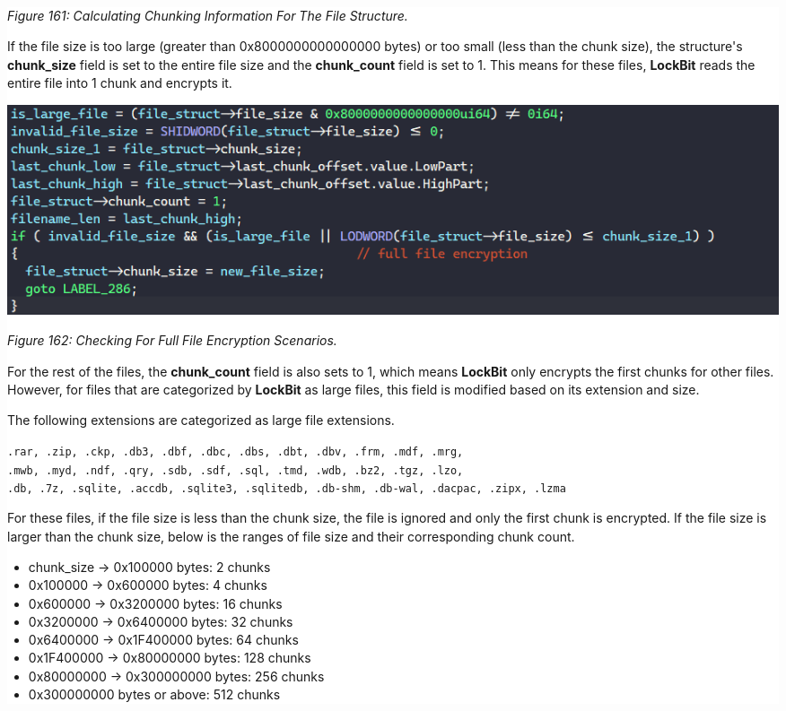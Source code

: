 *Figure 161: Calculating Chunking Information For The File Structure.*

If the file size is too large (greater than 0x8000000000000000 bytes) or too small (less than the chunk size), the structure's **chunk_size** field is set to the entire file size and the **chunk_count** field is set to 1. This means for these files, **LockBit** reads the entire file into 1 chunk and encrypts it.

![alt text](/uploads/lockbit162.PNG)

*Figure 162: Checking For Full File Encryption Scenarios.*

For the rest of the files, the **chunk_count** field is also sets to 1, which means **LockBit** only encrypts the first chunks for other files. However, for files that are categorized by **LockBit** as large files, this field is modified based on its extension and size.

The following extensions are categorized as large file extensions.

```
.rar, .zip, .ckp, .db3, .dbf, .dbc, .dbs, .dbt, .dbv, .frm, .mdf, .mrg, 
.mwb, .myd, .ndf, .qry, .sdb, .sdf, .sql, .tmd, .wdb, .bz2, .tgz, .lzo, 
.db, .7z, .sqlite, .accdb, .sqlite3, .sqlitedb, .db-shm, .db-wal, .dacpac, .zipx, .lzma
```

For these files, if the file size is less than the chunk size, the file is ignored and only the first chunk is encrypted. If the file size is larger than the chunk size, below is the ranges of file size and their corresponding chunk count.

- chunk_size -> 0x100000 bytes: 2 chunks
- 0x100000 -> 0x600000 bytes: 4 chunks
- 0x600000 -> 0x3200000 bytes: 16 chunks
- 0x3200000 -> 0x6400000 bytes: 32 chunks
- 0x6400000 -> 0x1F400000 bytes: 64 chunks
- 0x1F400000 -> 0x80000000 bytes: 128 chunks
- 0x80000000 -> 0x300000000 bytes: 256 chunks
- 0x300000000 bytes or above: 512 chunks
